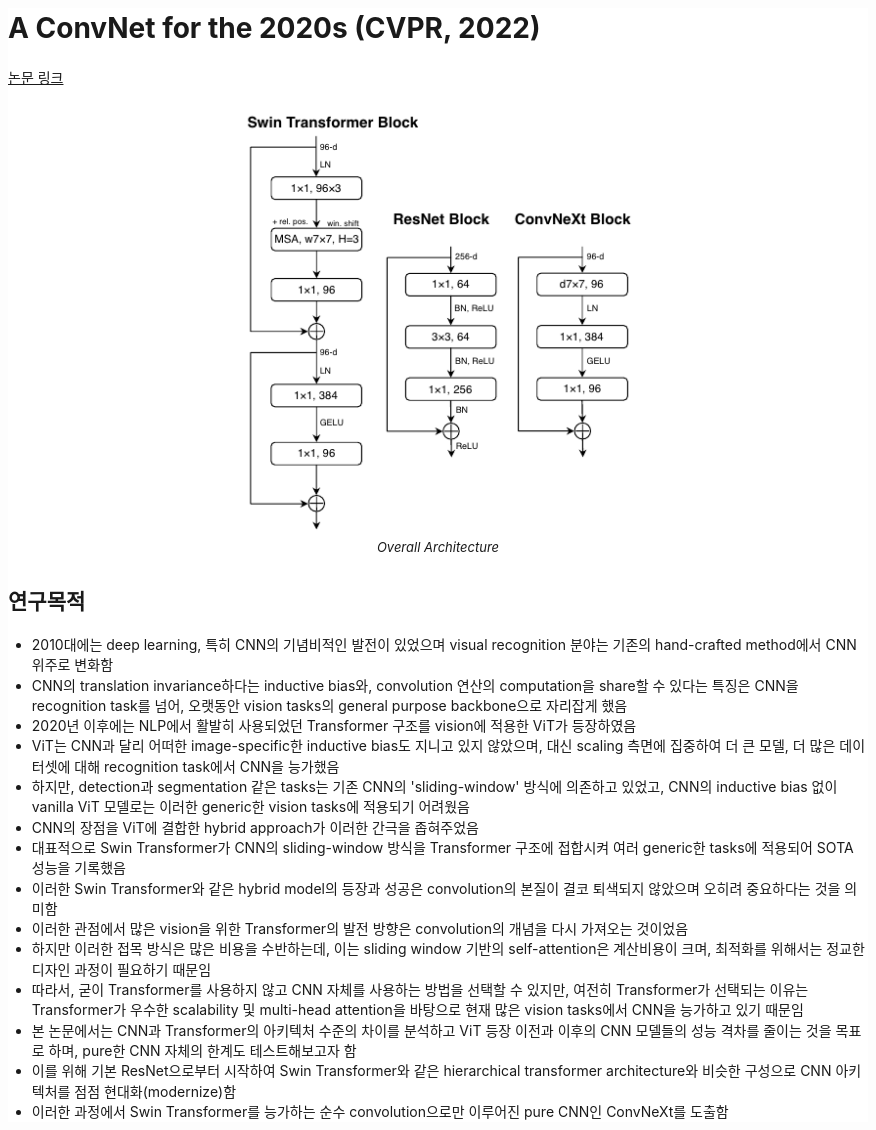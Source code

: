 # A ConvNet for the 2020s (CVPR, 2022)

[논문 링크](https://openaccess.thecvf.com/content/CVPR2022/html/Liu_A_ConvNet_for_the_2020s_CVPR_2022_paper.html)

<p align="center">
    <img width="400" alt='fig1' src="./img/01_15_01.png?raw=true"></br>
    <em><font size=2>Overall Architecture</font></em>
</p>

## 연구목적
- 2010대에는 deep learning, 특히 CNN의 기념비적인 발전이 있었으며 visual recognition 분야는 기존의 hand-crafted method에서 CNN 위주로 변화함
- CNN의 translation invariance하다는 inductive bias와, convolution 연산의 computation을 share할 수 있다는 특징은 CNN을 recognition task를 넘어, 오랫동안 vision tasks의 general purpose backbone으로 자리잡게 했음
- 2020년 이후에는 NLP에서 활발히 사용되었던 Transformer 구조를 vision에 적용한 ViT가 등장하였음
- ViT는 CNN과 달리 어떠한 image-specific한 inductive bias도 지니고 있지 않았으며, 대신 scaling 측면에 집중하여 더 큰 모델, 더 많은 데이터셋에 대해 recognition task에서 CNN을 능가했음
- 하지만, detection과 segmentation 같은 tasks는 기존 CNN의 'sliding-window' 방식에 의존하고 있었고, CNN의 inductive bias 없이 vanilla ViT 모델로는 이러한 generic한 vision tasks에 적용되기 어려웠음
- CNN의 장점을 ViT에 결합한 hybrid approach가 이러한 간극을 좁혀주었음
- 대표적으로 Swin Transformer가 CNN의 sliding-window 방식을 Transformer 구조에 접합시켜 여러 generic한 tasks에 적용되어 SOTA 성능을 기록했음
- 이러한 Swin Transformer와 같은 hybrid model의 등장과 성공은 convolution의 본질이 결코 퇴색되지 않았으며 오히려 중요하다는 것을 의미함
- 이러한 관점에서 많은 vision을 위한 Transformer의 발전 방향은 convolution의 개념을 다시 가져오는 것이었음
- 하지만 이러한 접목 방식은 많은 비용을 수반하는데, 이는 sliding window 기반의 self-attention은 계산비용이 크며, 최적화를 위해서는 정교한 디자인 과정이 필요하기 때문임
- 따라서, 굳이 Transformer를 사용하지 않고 CNN 자체를 사용하는 방법을 선택할 수 있지만, 여전히 Transformer가 선택되는 이유는 Transformer가 우수한 scalability 및 multi-head attention을 바탕으로 현재 많은 vision tasks에서 CNN을 능가하고 있기 때문임
- 본 논문에서는 CNN과 Transformer의 아키텍처 수준의 차이를 분석하고 ViT 등장 이전과 이후의 CNN 모델들의 성능 격차를 줄이는 것을 목표로 하며, pure한 CNN 자체의 한계도 테스트해보고자 함
- 이를 위해 기본 ResNet으로부터 시작하여 Swin Transformer와 같은 hierarchical transformer architecture와 비슷한 구성으로 CNN 아키텍처를 점점 현대화(modernize)함
- 이러한 과정에서 Swin Transformer를 능가하는 순수 convolution으로만 이루어진 pure CNN인 ConvNeXt를 도출함
